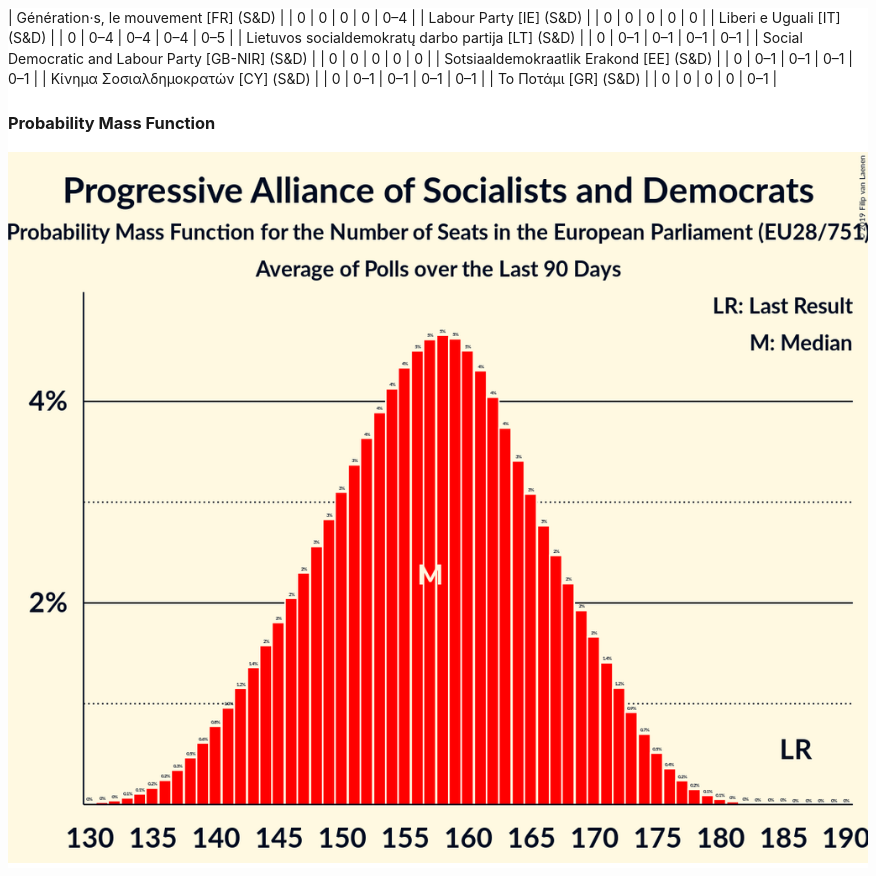 | Génération·s, le mouvement [FR] (S&D) | | 0 | 0 | 0 | 0 | 0–4 |
| Labour Party [IE] (S&D) | | 0 | 0 | 0 | 0 | 0 |
| Liberi e Uguali [IT] (S&D) | | 0 | 0–4 | 0–4 | 0–4 | 0–5 |
| Lietuvos socialdemokratų darbo partija [LT] (S&D) | | 0 | 0–1 | 0–1 | 0–1 | 0–1 |
| Social Democratic and Labour Party [GB-NIR] (S&D) | | 0 | 0 | 0 | 0 | 0 |
| Sotsiaaldemokraatlik Erakond [EE] (S&D) | | 0 | 0–1 | 0–1 | 0–1 | 0–1 |
| Κίνημα Σοσιαλδημοκρατών [CY] (S&D) | | 0 | 0–1 | 0–1 | 0–1 | 0–1 |
| Το Ποτάμι [GR] (S&D) | | 0 | 0 | 0 | 0 | 0–1 |

### Probability Mass Function

![Graph with seats probability mass function not yet produced](average-2019-05-07-seats-pmf-progressiveallianceofsocialistsanddemocrats.png "Seats Probability Mass Function")
